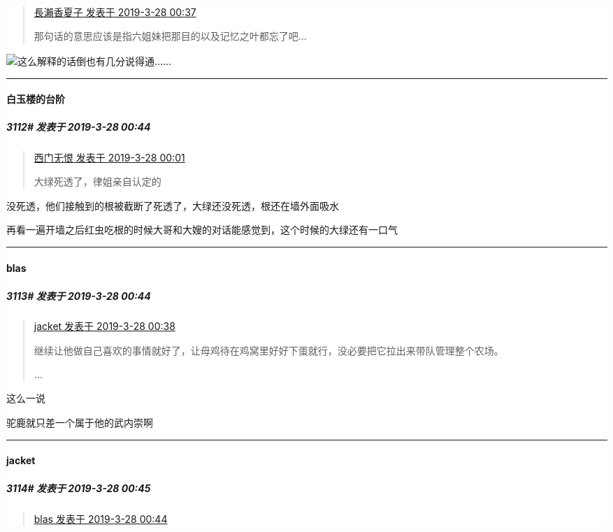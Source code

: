 

<blockquote><a href="httphttps://bbs.saraba1st.com/2b/forum.php?mod=redirect&amp;goto=findpost&amp;pid=43066784&amp;ptid=1572029" target="_blank">長瀨香夏子 发表于 2019-3-28 00:37</a>

那句话的意思应该是指六姐妹把那目的以及记忆之叶都忘了吧...</blockquote>
<img src="https://static.saraba1st.com/image/smiley/face2017/012.png" referrerpolicy="no-referrer">这么解释的话倒也有几分说得通……







*****

####  白玉楼的台阶  
##### 3112#       发表于 2019-3-28 00:44



<blockquote><a href="httphttps://bbs.saraba1st.com/2b/forum.php?mod=redirect&amp;goto=findpost&amp;pid=43066450&amp;ptid=1572029" target="_blank">西门无恨 发表于 2019-3-28 00:01</a>

大绿死透了，律姐亲自认定的</blockquote>
没死透，他们接触到的根被截断了死透了，大绿还没死透，根还在墙外面吸水

再看一遍开墙之后红虫吃根的时候大哥和大嫂的对话能感觉到，这个时候的大绿还有一口气







*****

####  blas  
##### 3113#       发表于 2019-3-28 00:44



<blockquote><a href="httphttps://bbs.saraba1st.com/2b/forum.php?mod=redirect&amp;goto=findpost&amp;pid=43066796&amp;ptid=1572029" target="_blank">jacket 发表于 2019-3-28 00:38</a>

继续让他做自己喜欢的事情就好了，让母鸡待在鸡窝里好好下蛋就行，没必要把它拉出来带队管理整个农场。

 ...</blockquote>
这么一说


驼鹿就只差一个属于他的武内崇啊 







*****

####  jacket  
##### 3114#       发表于 2019-3-28 00:45



<blockquote><a href="httphttps://bbs.saraba1st.com/2b/forum.php?mod=redirect&amp;goto=findpost&amp;pid=43066859&amp;ptid=1572029" target="_blank">blas 发表于 2019-3-28 00:44</a>
